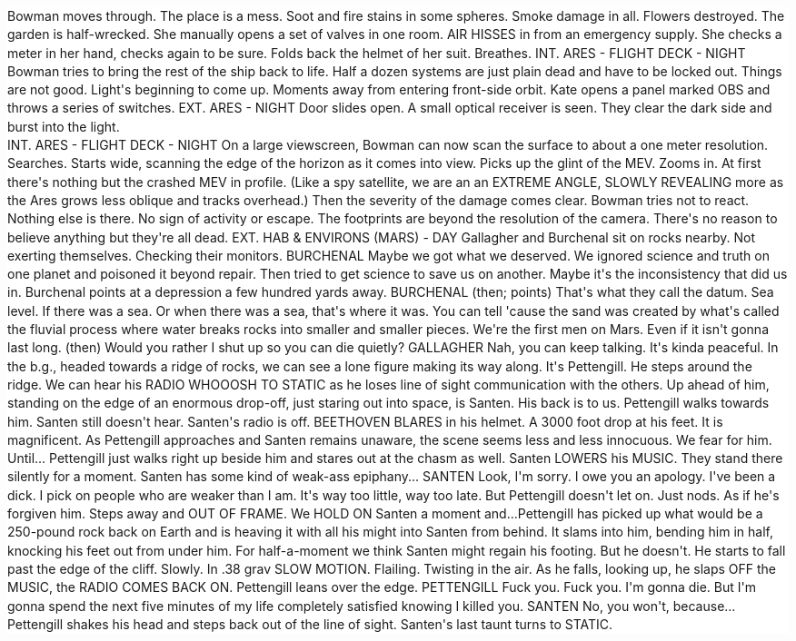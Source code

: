 Bowman moves through.  The place is a mess.  Soot and fire stains in some spheres.  Smoke damage in all.  Flowers destroyed.  The garden is half-wrecked.  She manually opens a set of valves in one room.  AIR HISSES in from an emergency supply.  She checks a meter in her hand, checks again to be sure.  Folds back the helmet of her suit.  Breathes.
INT. ARES - FLIGHT DECK - NIGHT
Bowman tries to bring the rest of the ship back to life.  Half a dozen systems are just plain dead and have to be locked out.  Things are not good.  Light's beginning to come up.  Moments away from entering front-side orbit.  Kate opens a panel marked OBS and throws a series of switches.
EXT. ARES - NIGHT
Door slides open.  A small optical receiver is seen.  They clear the dark side and burst into the light.  
INT. ARES - FLIGHT DECK - NIGHT
On a large viewscreen, Bowman can now scan the surface to about a one meter resolution.  Searches.  Starts wide, scanning the edge of the horizon as it comes into view.
Picks up the glint of the MEV.  Zooms in.  At first there's nothing but the crashed MEV in profile.  (Like a spy satellite, we are an an EXTREME ANGLE, SLOWLY REVEALING more as the Ares grows less oblique and tracks overhead.)
Then the severity of the damage comes clear.  Bowman tries not to react.  Nothing else is there.  No sign of activity or escape.  The footprints are beyond the resolution of the camera.  There's no reason to believe anything but they're all dead.
EXT. HAB & ENVIRONS (MARS) - DAY
Gallagher and Burchenal sit on rocks nearby.  Not exerting themselves.  Checking their monitors.
BURCHENAL
Maybe we got what we deserved.  We ignored science and truth on one planet and poisoned it beyond repair.  Then tried to get science to save us on another.  Maybe it's the inconsistency that did us in.
Burchenal points at a depression a few hundred yards away.
BURCHENAL 
(then; points)
That's what they call the datum.  Sea level.  If there was a sea.  Or when there was a sea, that's where it was.  You can tell 'cause the sand was created by what's called the fluvial process where water breaks rocks into smaller and smaller pieces.  We're the first men on Mars.  Even if it isn't gonna last long.
(then)
Would you rather I shut up so you can die quietly?
GALLAGHER
Nah, you can keep talking.  It's kinda peaceful.
In the b.g., headed towards a ridge of rocks, we can see a lone figure making its way along.
It's Pettengill.  He steps around the ridge.  We can hear his RADIO WHOOOSH TO STATIC as he loses line of sight communication with the others.
Up ahead of him, standing on the edge of an enormous drop-off, just staring out into space, is Santen.  His back is to us.  Pettengill walks towards him.  Santen still doesn't hear.
Santen's radio is off.  BEETHOVEN BLARES in his helmet.  A 3000 foot drop at his feet.  It is magnificent.  As Pettengill approaches and Santen remains unaware, the scene seems less and less innocuous.  We fear for him.  Until...
Pettengill just walks right up beside him and stares out at the chasm as well.  Santen LOWERS his MUSIC.  They stand there silently for a moment.  Santen has some kind of weak-ass epiphany...
SANTEN
Look, I'm sorry.  I owe you an apology.  I've been a dick. I pick on people who are weaker than I am.
It's way too little, way too late.  But Pettengill doesn't let on.  Just nods.  As if he's forgiven him.  Steps away and OUT OF FRAME.  We HOLD ON  Santen a moment and...Pettengill has picked up what would be a 250-pound rock back on Earth and is heaving it with all his might into Santen from behind.  It slams into him, bending him in half, knocking his feet out from under him.
For half-a-moment we think Santen might regain his footing.  But he doesn't.  He starts to fall past the edge of the cliff.  Slowly.  In .38 grav SLOW MOTION.  Flailing.  Twisting in the air.  As he falls, looking up, he slaps OFF the MUSIC, the RADIO COMES BACK ON.  Pettengill leans over the edge.
PETTENGILL
Fuck you.  Fuck you.  I'm gonna die.  But I'm gonna spend the next five minutes of my life completely satisfied knowing I killed you.
SANTEN
No, you won't, because...
Pettengill shakes his head and steps back out of the line of sight.  Santen's last taunt turns to STATIC.